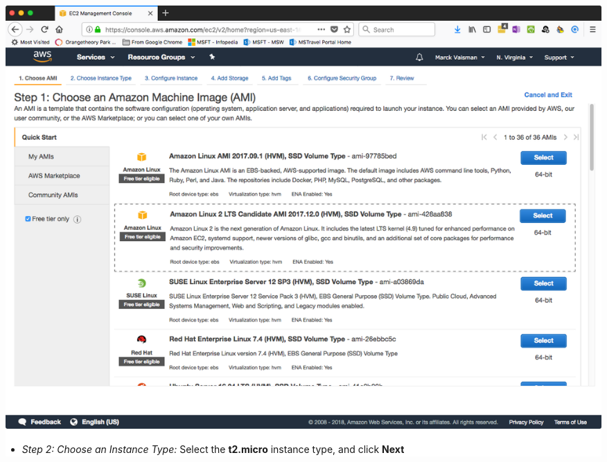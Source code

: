 <img src='images/launch-instance-02.png'>

* _Step 2: Choose an Instance Type:_ Select the **t2.micro** instance type, and click **Next**
